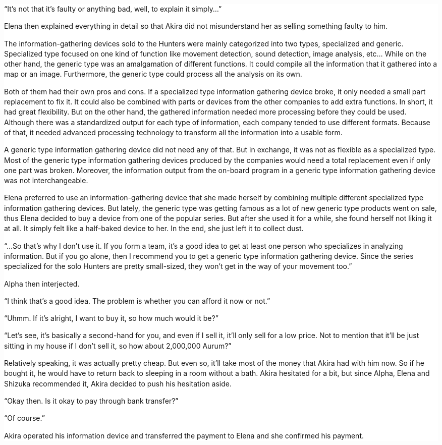 “It’s not that it’s faulty or anything bad, well, to explain it simply…”

Elena then explained everything in detail so that Akira did not misunderstand her as selling something faulty to him.

The information-gathering devices sold to the Hunters were mainly categorized into two types, specialized and generic. Specialized type focused on one kind of function like movement detection, sound detection, image analysis, etc… While on the other hand, the generic type was an amalgamation of different functions. It could compile all the information that it gathered into a map or an image. Furthermore, the generic type could process all the analysis on its own.

Both of them had their own pros and cons. If a specialized type information gathering device broke, it only needed a small part replacement to fix it. It could also be combined with parts or devices from the other companies to add extra functions. In short, it had great flexibility. But on the other hand, the gathered information needed more processing before they could be used. Although there was a standardized output for each type of information, each company tended to use different formats. Because of that, it needed advanced processing technology to transform all the information into a usable form.

A generic type information gathering device did not need any of that. But in exchange, it was not as flexible as a specialized type. Most of the generic type information gathering devices produced by the companies would need a total replacement even if only one part was broken. Moreover, the information output from the on-board program in a generic type information gathering device was not interchangeable.

Elena preferred to use an information-gathering device that she made herself by combining multiple different specialized type information gathering devices. But lately, the generic type was getting famous as a lot of new generic type products went on sale, thus Elena decided to buy a device from one of the popular series. But after she used it for a while, she found herself not liking it at all. It simply felt like a half-baked device to her. In the end, she just left it to collect dust.

“…So that’s why I don’t use it. If you form a team, it’s a good idea to get at least one person who specializes in analyzing information. But if you go alone, then I recommend you to get a generic type information gathering device. Since the series specialized for the solo Hunters are pretty small-sized, they won’t get in the way of your movement too.”

Alpha then interjected.

“I think that’s a good idea. The problem is whether you can afford it now or not.”

“Uhmm. If it’s alright, I want to buy it, so how much would it be?”

“Let’s see, it’s basically a second-hand for you, and even if I sell it, it’ll only sell for a low price. Not to mention that it’ll be just sitting in my house if I don’t sell it, so how about 2,000,000 Aurum?”

Relatively speaking, it was actually pretty cheap. But even so, it’ll take most of the money that Akira had with him now. So if he bought it, he would have to return back to sleeping in a room without a bath. Akira hesitated for a bit, but since Alpha, Elena and Shizuka recommended it, Akira decided to push his hesitation aside.

“Okay then. Is it okay to pay through bank transfer?”

“Of course.”

Akira operated his information device and transferred the payment to Elena and she confirmed his payment.
